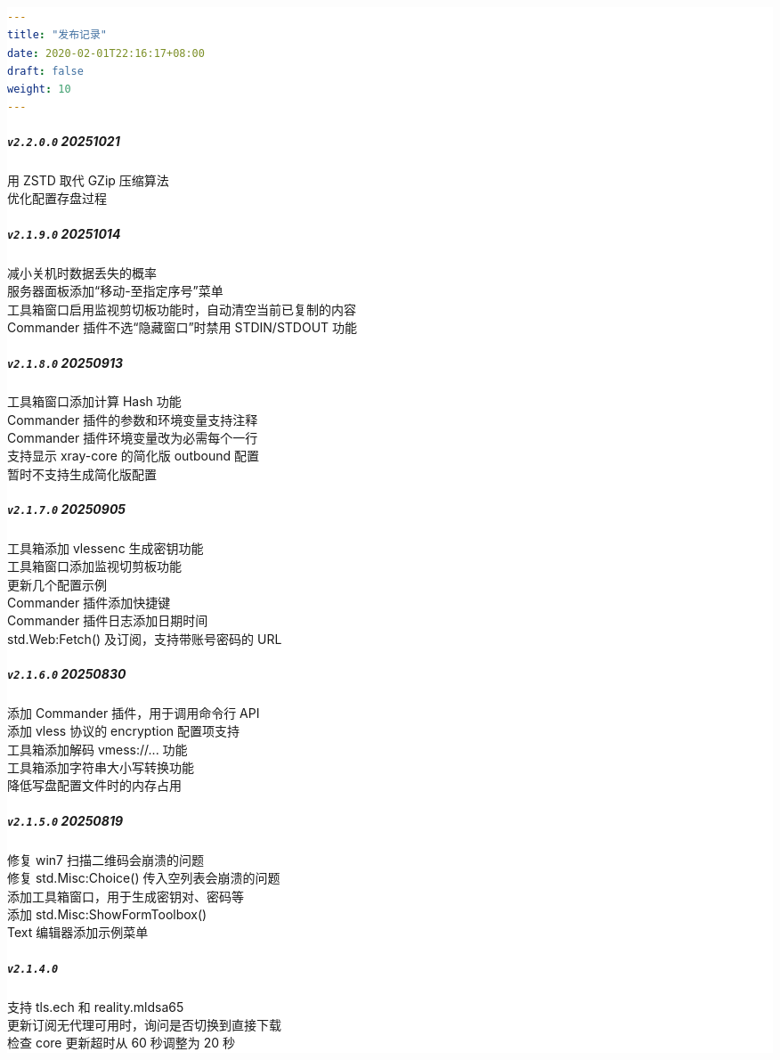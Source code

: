 ```yaml
---
title: "发布记录"
date: 2020-02-01T22:16:17+08:00
draft: false
weight: 10
---
```


##### `v2.2.0.0` 20251021
用 ZSTD 取代 GZip 压缩算法  
优化配置存盘过程  

##### `v2.1.9.0` 20251014
减小关机时数据丢失的概率  
服务器面板添加“移动-至指定序号”菜单  
工具箱窗口启用监视剪切板功能时，自动清空当前已复制的内容  
Commander 插件不选“隐藏窗口”时禁用 STDIN/STDOUT 功能  

##### `v2.1.8.0` 20250913
工具箱窗口添加计算 Hash 功能  
Commander 插件的参数和环境变量支持注释  
Commander 插件环境变量改为必需每个一行  
支持显示 xray-core 的简化版 outbound 配置  
暂时不支持生成简化版配置  

##### `v2.1.7.0` 20250905
工具箱添加 vlessenc 生成密钥功能  
工具箱窗口添加监视切剪板功能  
更新几个配置示例  
Commander 插件添加快捷键  
Commander 插件日志添加日期时间  
std.Web:Fetch() 及订阅，支持带账号密码的 URL  

##### `v2.1.6.0` 20250830
添加 Commander 插件，用于调用命令行 API  
添加 vless 协议的 encryption 配置项支持  
工具箱添加解码 vmess://... 功能  
工具箱添加字符串大小写转换功能  
降低写盘配置文件时的内存占用  

##### `v2.1.5.0` 20250819
修复 win7 扫描二维码会崩溃的问题  
修复 std.Misc:Choice() 传入空列表会崩溃的问题  
添加工具箱窗口，用于生成密钥对、密码等  
添加 std.Misc:ShowFormToolbox()  
Text 编辑器添加示例菜单  

##### `v2.1.4.0`
支持 tls.ech 和 reality.mldsa65  
更新订阅无代理可用时，询问是否切换到直接下载  
检查 core 更新超时从 60 秒调整为 20 秒  
